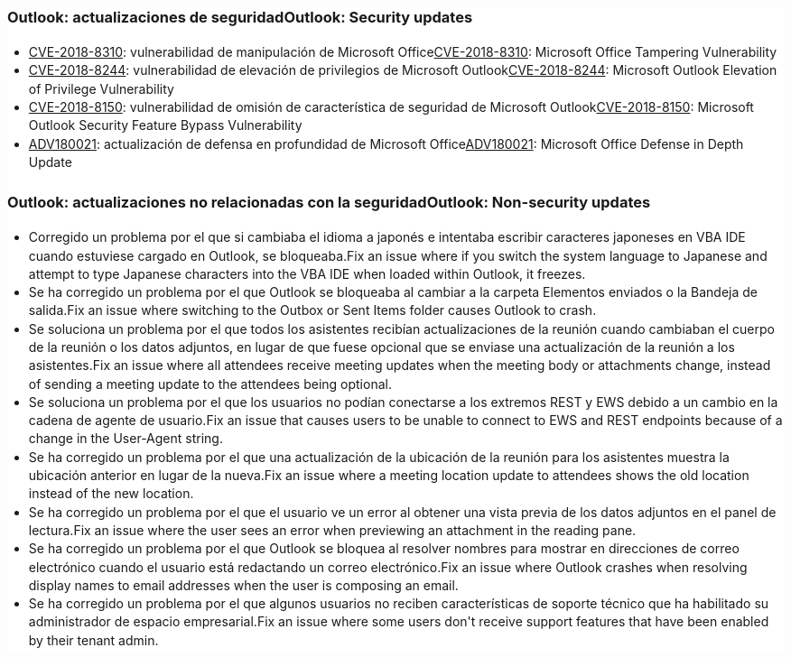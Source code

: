 ### <a name="outlook-security-updates"></a><span data-ttu-id="b28b7-263">Outlook: actualizaciones de seguridad</span><span class="sxs-lookup"><span data-stu-id="b28b7-263">Outlook: Security updates</span></span>
-   <span data-ttu-id="b28b7-264">[CVE-2018-8310](https://portal.msrc.microsoft.com/es-ES/security-guidance/advisory/CVE-2018-8310): vulnerabilidad de manipulación de Microsoft Office</span><span class="sxs-lookup"><span data-stu-id="b28b7-264">[CVE-2018-8310](https://portal.msrc.microsoft.com/es-ES/security-guidance/advisory/CVE-2018-8310): Microsoft Office Tampering Vulnerability</span></span>
-   <span data-ttu-id="b28b7-265">[CVE-2018-8244](https://portal.msrc.microsoft.com/es-ES/security-guidance/advisory/CVE-2018-8244): vulnerabilidad de elevación de privilegios de Microsoft Outlook</span><span class="sxs-lookup"><span data-stu-id="b28b7-265">[CVE-2018-8244](https://portal.msrc.microsoft.com/es-ES/security-guidance/advisory/CVE-2018-8244): Microsoft Outlook Elevation of Privilege Vulnerability</span></span>
-   <span data-ttu-id="b28b7-266">[CVE-2018-8150](https://portal.msrc.microsoft.com/es-ES/security-guidance/advisory/CVE-2018-8150): vulnerabilidad de omisión de característica de seguridad de Microsoft Outlook</span><span class="sxs-lookup"><span data-stu-id="b28b7-266">[CVE-2018-8150](https://portal.msrc.microsoft.com/es-ES/security-guidance/advisory/CVE-2018-8150): Microsoft Outlook Security Feature Bypass Vulnerability</span></span>
-   <span data-ttu-id="b28b7-267">[ADV180021](https://portal.msrc.microsoft.com/es-ES/security-guidance/advisory/ADV180021): actualización de defensa en profundidad de Microsoft Office</span><span class="sxs-lookup"><span data-stu-id="b28b7-267">[ADV180021](https://portal.msrc.microsoft.com/es-ES/security-guidance/advisory/ADV180021): Microsoft Office Defense in Depth Update</span></span>

### <a name="outlook-non-security-updates"></a><span data-ttu-id="b28b7-268">Outlook: actualizaciones no relacionadas con la seguridad</span><span class="sxs-lookup"><span data-stu-id="b28b7-268">Outlook: Non-security updates</span></span>
-   <span data-ttu-id="b28b7-269">Corregido un problema por el que si cambiaba el idioma a japonés e intentaba escribir caracteres japoneses en VBA IDE cuando estuviese cargado en Outlook, se bloqueaba.</span><span class="sxs-lookup"><span data-stu-id="b28b7-269">Fix an issue where if you switch the system language to Japanese and attempt to type Japanese characters into the VBA IDE when loaded within Outlook, it freezes.</span></span>
-   <span data-ttu-id="b28b7-270">Se ha corregido un problema por el que Outlook se bloqueaba al cambiar a la carpeta Elementos enviados o la Bandeja de salida.</span><span class="sxs-lookup"><span data-stu-id="b28b7-270">Fix an issue where switching to the Outbox or Sent Items folder causes Outlook to crash.</span></span>
-   <span data-ttu-id="b28b7-271">Se soluciona un problema por el que todos los asistentes recibían actualizaciones de la reunión cuando cambiaban el cuerpo de la reunión o los datos adjuntos, en lugar de que fuese opcional que se enviase una actualización de la reunión a los asistentes.</span><span class="sxs-lookup"><span data-stu-id="b28b7-271">Fix an issue where all attendees receive meeting updates when the meeting body or attachments change, instead of sending a meeting update to the attendees being optional.</span></span>
-   <span data-ttu-id="b28b7-272">Se soluciona un problema por el que los usuarios no podían conectarse a los extremos REST y EWS debido a un cambio en la cadena de agente de usuario.</span><span class="sxs-lookup"><span data-stu-id="b28b7-272">Fix an issue that causes users to be unable to connect to EWS and REST endpoints because of a change in the User-Agent string.</span></span>
-   <span data-ttu-id="b28b7-273">Se ha corregido un problema por el que una actualización de la ubicación de la reunión para los asistentes muestra la ubicación anterior en lugar de la nueva.</span><span class="sxs-lookup"><span data-stu-id="b28b7-273">Fix an issue where a meeting location update to attendees shows the old location instead of the new location.</span></span>
-   <span data-ttu-id="b28b7-274">Se ha corregido un problema por el que el usuario ve un error al obtener una vista previa de los datos adjuntos en el panel de lectura.</span><span class="sxs-lookup"><span data-stu-id="b28b7-274">Fix an issue where the user sees an error when previewing an attachment in the reading pane.</span></span>
-   <span data-ttu-id="b28b7-275">Se ha corregido un problema por el que Outlook se bloquea al resolver nombres para mostrar en direcciones de correo electrónico cuando el usuario está redactando un correo electrónico.</span><span class="sxs-lookup"><span data-stu-id="b28b7-275">Fix an issue where Outlook crashes when resolving display names to email addresses when the user is composing an email.</span></span>
-   <span data-ttu-id="b28b7-276">Se ha corregido un problema por el que algunos usuarios no reciben características de soporte técnico que ha habilitado su administrador de espacio empresarial.</span><span class="sxs-lookup"><span data-stu-id="b28b7-276">Fix an issue where some users don't receive support features that have been enabled by their tenant admin.</span></span>